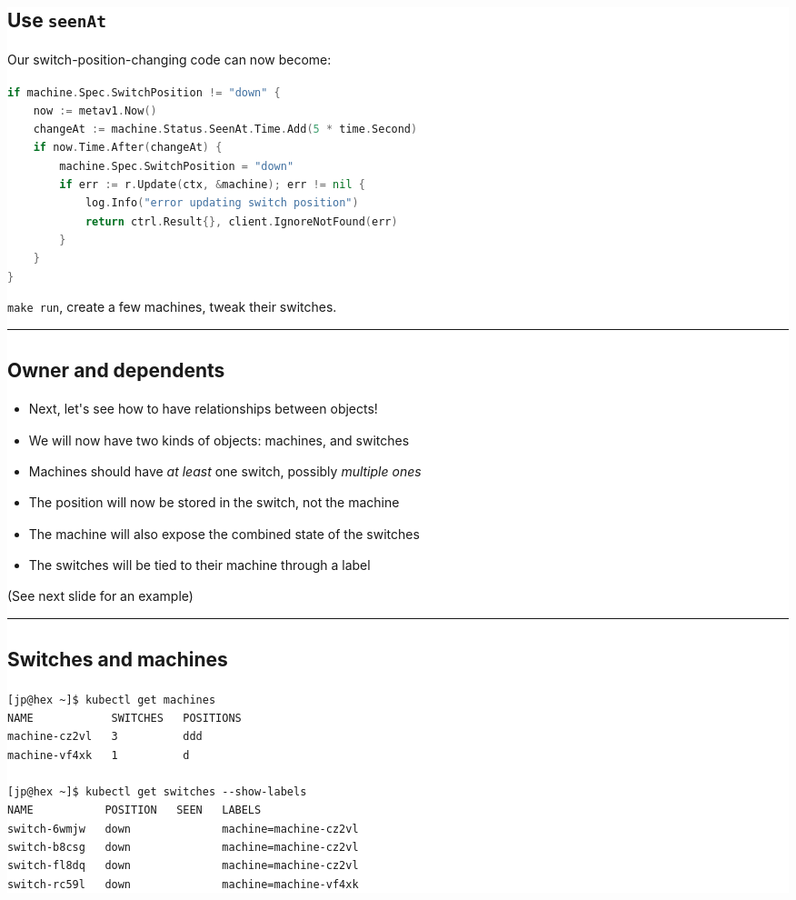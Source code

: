 
## Use `seenAt`

Our switch-position-changing code can now become:

```go
if machine.Spec.SwitchPosition != "down" {
	now := metav1.Now()
	changeAt := machine.Status.SeenAt.Time.Add(5 * time.Second)
	if now.Time.After(changeAt) {
		machine.Spec.SwitchPosition = "down"
		if err := r.Update(ctx, &machine); err != nil {
			log.Info("error updating switch position")
			return ctrl.Result{}, client.IgnoreNotFound(err)
		}
	}
}
```

`make run`, create a few machines, tweak their switches.

---

## Owner and dependents

- Next, let's see how to have relationships between objects!

- We will now have two kinds of objects: machines, and switches

- Machines should have *at least* one switch, possibly *multiple ones*

- The position will now be stored in the switch, not the machine

- The machine will also expose the combined state of the switches

- The switches will be tied to their machine through a label

(See next slide for an example)

---

## Switches and machines

```
[jp@hex ~]$ kubectl get machines
NAME            SWITCHES   POSITIONS
machine-cz2vl   3          ddd
machine-vf4xk   1          d

[jp@hex ~]$ kubectl get switches --show-labels 
NAME           POSITION   SEEN   LABELS
switch-6wmjw   down              machine=machine-cz2vl
switch-b8csg   down              machine=machine-cz2vl
switch-fl8dq   down              machine=machine-cz2vl
switch-rc59l   down              machine=machine-vf4xk
```
